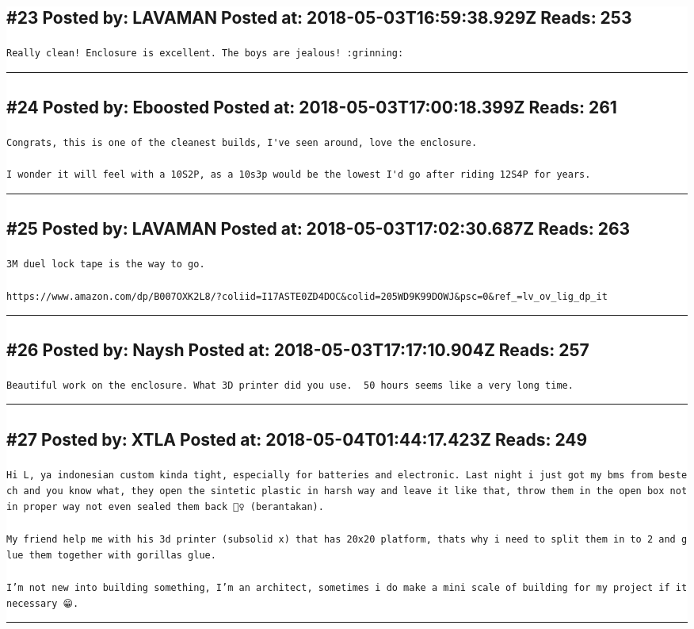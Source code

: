 ## \#23 Posted by: LAVAMAN Posted at: 2018-05-03T16:59:38.929Z Reads: 253

```
Really clean! Enclosure is excellent. The boys are jealous! :grinning:
```

---
## \#24 Posted by: Eboosted Posted at: 2018-05-03T17:00:18.399Z Reads: 261

```
Congrats, this is one of the cleanest builds, I've seen around, love the enclosure.

I wonder it will feel with a 10S2P, as a 10s3p would be the lowest I'd go after riding 12S4P for years.
```

---
## \#25 Posted by: LAVAMAN Posted at: 2018-05-03T17:02:30.687Z Reads: 263

```
3M duel lock tape is the way to go.

https://www.amazon.com/dp/B007OXK2L8/?coliid=I17ASTE0ZD4DOC&colid=205WD9K99DOWJ&psc=0&ref_=lv_ov_lig_dp_it
```

---
## \#26 Posted by: Naysh Posted at: 2018-05-03T17:17:10.904Z Reads: 257

```
Beautiful work on the enclosure. What 3D printer did you use.  50 hours seems like a very long time.
```

---
## \#27 Posted by: XTLA Posted at: 2018-05-04T01:44:17.423Z Reads: 249

```
Hi L, ya indonesian custom kinda tight, especially for batteries and electronic. Last night i just got my bms from bestech and you know what, they open the sintetic plastic in harsh way and leave it like that, throw them in the open box not in proper way not even sealed them back 🤦‍♀️ (berantakan).

My friend help me with his 3d printer (subsolid x) that has 20x20 platform, thats why i need to split them in to 2 and glue them together with gorillas glue. 

I’m not new into building something, I’m an architect, sometimes i do make a mini scale of building for my project if it necessary 😁.
```

---